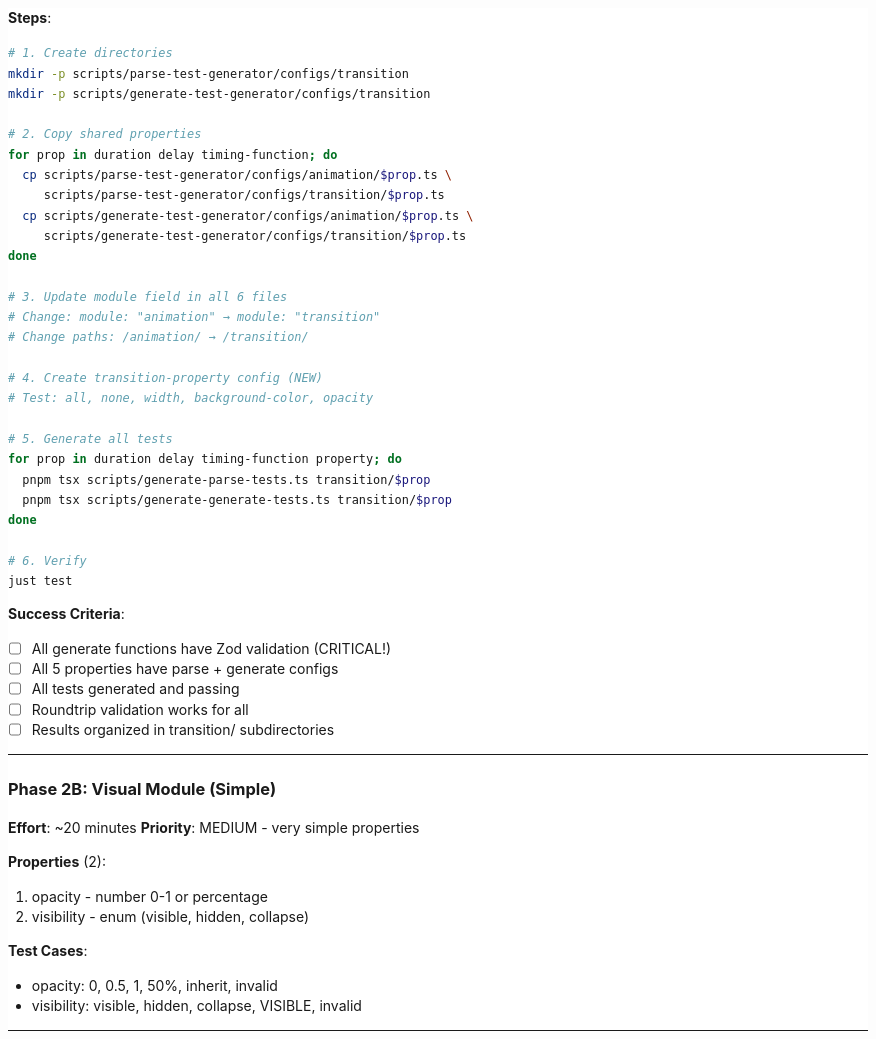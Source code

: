 **Steps**:

```bash
# 1. Create directories
mkdir -p scripts/parse-test-generator/configs/transition
mkdir -p scripts/generate-test-generator/configs/transition

# 2. Copy shared properties
for prop in duration delay timing-function; do
  cp scripts/parse-test-generator/configs/animation/$prop.ts \
     scripts/parse-test-generator/configs/transition/$prop.ts
  cp scripts/generate-test-generator/configs/animation/$prop.ts \
     scripts/generate-test-generator/configs/transition/$prop.ts
done

# 3. Update module field in all 6 files
# Change: module: "animation" → module: "transition"
# Change paths: /animation/ → /transition/

# 4. Create transition-property config (NEW)
# Test: all, none, width, background-color, opacity

# 5. Generate all tests
for prop in duration delay timing-function property; do
  pnpm tsx scripts/generate-parse-tests.ts transition/$prop
  pnpm tsx scripts/generate-generate-tests.ts transition/$prop
done

# 6. Verify
just test
```

**Success Criteria**:
- [ ] All generate functions have Zod validation (CRITICAL!)
- [ ] All 5 properties have parse + generate configs
- [ ] All tests generated and passing
- [ ] Roundtrip validation works for all
- [ ] Results organized in transition/ subdirectories

---

### Phase 2B: Visual Module (Simple)

**Effort**: ~20 minutes
**Priority**: MEDIUM - very simple properties

**Properties** (2):
1. opacity - number 0-1 or percentage
2. visibility - enum (visible, hidden, collapse)

**Test Cases**:
- opacity: 0, 0.5, 1, 50%, inherit, invalid
- visibility: visible, hidden, collapse, VISIBLE, invalid

---